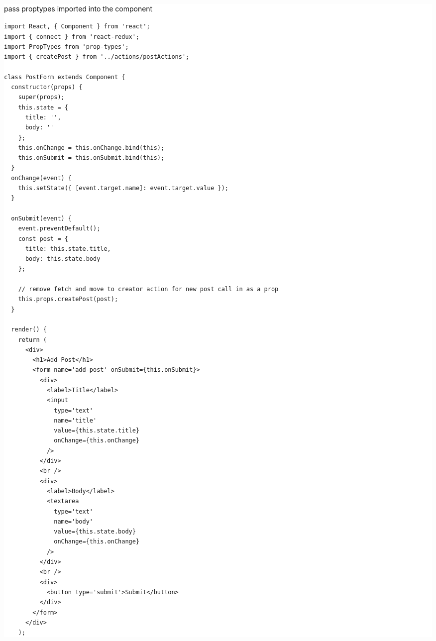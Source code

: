 pass proptypes imported into the component

```
import React, { Component } from 'react';
import { connect } from 'react-redux';
import PropTypes from 'prop-types';
import { createPost } from '../actions/postActions';

class PostForm extends Component {
  constructor(props) {
    super(props);
    this.state = {
      title: '',
      body: ''
    };
    this.onChange = this.onChange.bind(this);
    this.onSubmit = this.onSubmit.bind(this);
  }
  onChange(event) {
    this.setState({ [event.target.name]: event.target.value });
  }

  onSubmit(event) {
    event.preventDefault();
    const post = {
      title: this.state.title,
      body: this.state.body
    };

    // remove fetch and move to creator action for new post call in as a prop
    this.props.createPost(post);
  }

  render() {
    return (
      <div>
        <h1>Add Post</h1>
        <form name='add-post' onSubmit={this.onSubmit}>
          <div>
            <label>Title</label>
            <input
              type='text'
              name='title'
              value={this.state.title}
              onChange={this.onChange}
            />
          </div>
          <br />
          <div>
            <label>Body</label>
            <textarea
              type='text'
              name='body'
              value={this.state.body}
              onChange={this.onChange}
            />
          </div>
          <br />
          <div>
            <button type='submit'>Submit</button>
          </div>
        </form>
      </div>
    );
```